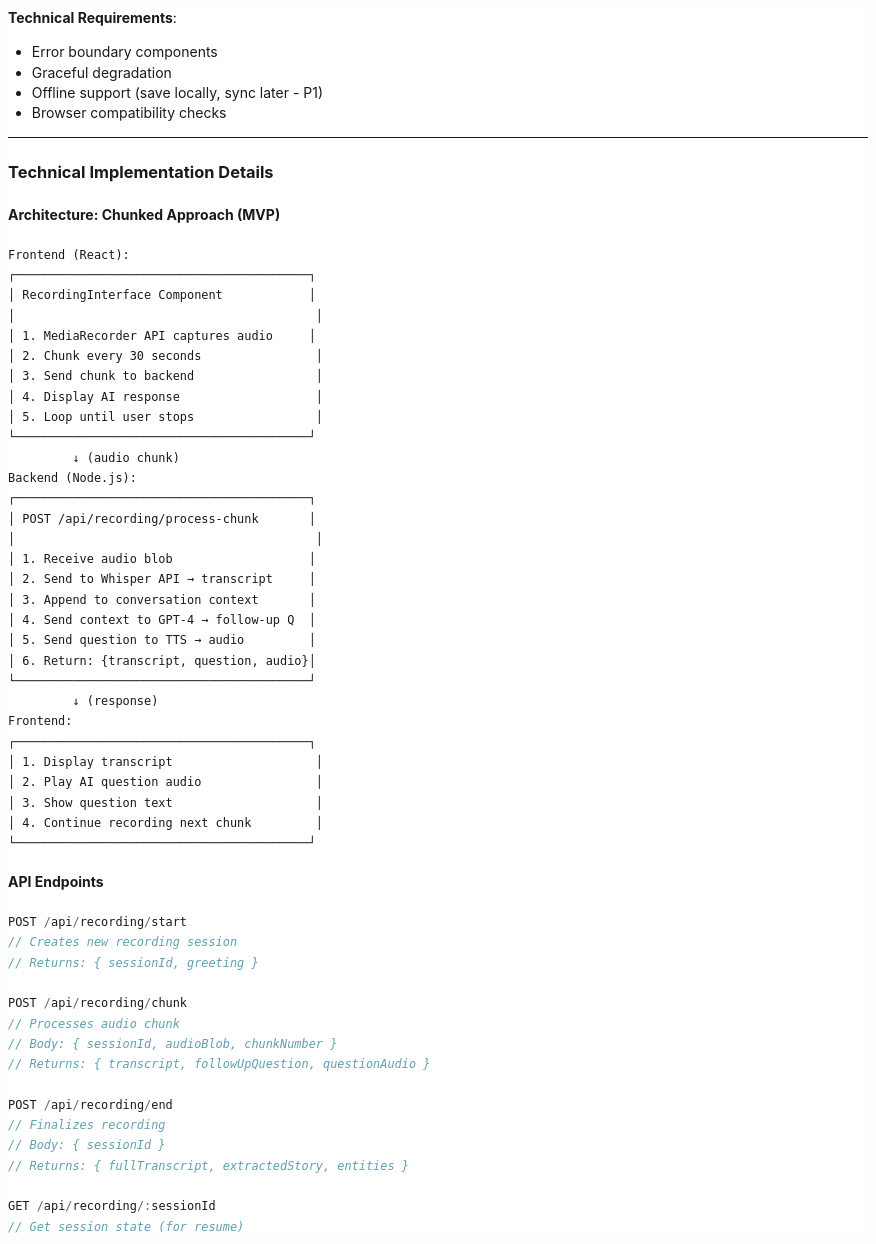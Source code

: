 **Technical Requirements**:
- Error boundary components
- Graceful degradation
- Offline support (save locally, sync later - P1)
- Browser compatibility checks

---

### **Technical Implementation Details**

#### **Architecture: Chunked Approach (MVP)**

```
Frontend (React):
┌─────────────────────────────────────────┐
│ RecordingInterface Component            │
│                                          │
│ 1. MediaRecorder API captures audio     │
│ 2. Chunk every 30 seconds                │
│ 3. Send chunk to backend                 │
│ 4. Display AI response                   │
│ 5. Loop until user stops                 │
└─────────────────────────────────────────┘
         ↓ (audio chunk)
Backend (Node.js):
┌─────────────────────────────────────────┐
│ POST /api/recording/process-chunk       │
│                                          │
│ 1. Receive audio blob                   │
│ 2. Send to Whisper API → transcript     │
│ 3. Append to conversation context       │
│ 4. Send context to GPT-4 → follow-up Q  │
│ 5. Send question to TTS → audio         │
│ 6. Return: {transcript, question, audio}│
└─────────────────────────────────────────┘
         ↓ (response)
Frontend:
┌─────────────────────────────────────────┐
│ 1. Display transcript                    │
│ 2. Play AI question audio                │
│ 3. Show question text                    │
│ 4. Continue recording next chunk         │
└─────────────────────────────────────────┘
```

#### **API Endpoints**

```typescript
POST /api/recording/start
// Creates new recording session
// Returns: { sessionId, greeting }

POST /api/recording/chunk
// Processes audio chunk
// Body: { sessionId, audioBlob, chunkNumber }
// Returns: { transcript, followUpQuestion, questionAudio }

POST /api/recording/end
// Finalizes recording
// Body: { sessionId }
// Returns: { fullTranscript, extractedStory, entities }

GET /api/recording/:sessionId
// Get session state (for resume)
```
